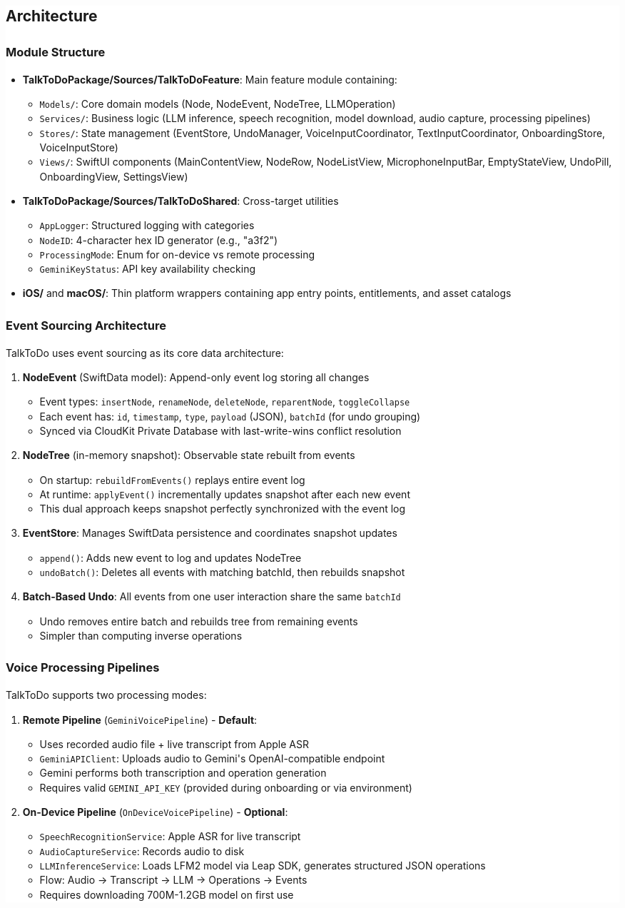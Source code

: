 ## Architecture

### Module Structure
- **TalkToDoPackage/Sources/TalkToDoFeature**: Main feature module containing:
  - `Models/`: Core domain models (Node, NodeEvent, NodeTree, LLMOperation)
  - `Services/`: Business logic (LLM inference, speech recognition, model download, audio capture, processing pipelines)
  - `Stores/`: State management (EventStore, UndoManager, VoiceInputCoordinator, TextInputCoordinator, OnboardingStore, VoiceInputStore)
  - `Views/`: SwiftUI components (MainContentView, NodeRow, NodeListView, MicrophoneInputBar, EmptyStateView, UndoPill, OnboardingView, SettingsView)

- **TalkToDoPackage/Sources/TalkToDoShared**: Cross-target utilities
  - `AppLogger`: Structured logging with categories
  - `NodeID`: 4-character hex ID generator (e.g., "a3f2")
  - `ProcessingMode`: Enum for on-device vs remote processing
  - `GeminiKeyStatus`: API key availability checking

- **iOS/** and **macOS/**: Thin platform wrappers containing app entry points, entitlements, and asset catalogs

### Event Sourcing Architecture

TalkToDo uses event sourcing as its core data architecture:

1. **NodeEvent** (SwiftData model): Append-only event log storing all changes
   - Event types: `insertNode`, `renameNode`, `deleteNode`, `reparentNode`, `toggleCollapse`
   - Each event has: `id`, `timestamp`, `type`, `payload` (JSON), `batchId` (for undo grouping)
   - Synced via CloudKit Private Database with last-write-wins conflict resolution

2. **NodeTree** (in-memory snapshot): Observable state rebuilt from events
   - On startup: `rebuildFromEvents()` replays entire event log
   - At runtime: `applyEvent()` incrementally updates snapshot after each new event
   - This dual approach keeps snapshot perfectly synchronized with the event log

3. **EventStore**: Manages SwiftData persistence and coordinates snapshot updates
   - `append()`: Adds new event to log and updates NodeTree
   - `undoBatch()`: Deletes all events with matching batchId, then rebuilds snapshot

4. **Batch-Based Undo**: All events from one user interaction share the same `batchId`
   - Undo removes entire batch and rebuilds tree from remaining events
   - Simpler than computing inverse operations

### Voice Processing Pipelines

TalkToDo supports two processing modes:

1. **Remote Pipeline** (`GeminiVoicePipeline`) - **Default**:
   - Uses recorded audio file + live transcript from Apple ASR
   - `GeminiAPIClient`: Uploads audio to Gemini's OpenAI-compatible endpoint
   - Gemini performs both transcription and operation generation
   - Requires valid `GEMINI_API_KEY` (provided during onboarding or via environment)

2. **On-Device Pipeline** (`OnDeviceVoicePipeline`) - **Optional**:
   - `SpeechRecognitionService`: Apple ASR for live transcript
   - `AudioCaptureService`: Records audio to disk
   - `LLMInferenceService`: Loads LFM2 model via Leap SDK, generates structured JSON operations
   - Flow: Audio → Transcript → LLM → Operations → Events
   - Requires downloading 700M-1.2GB model on first use
